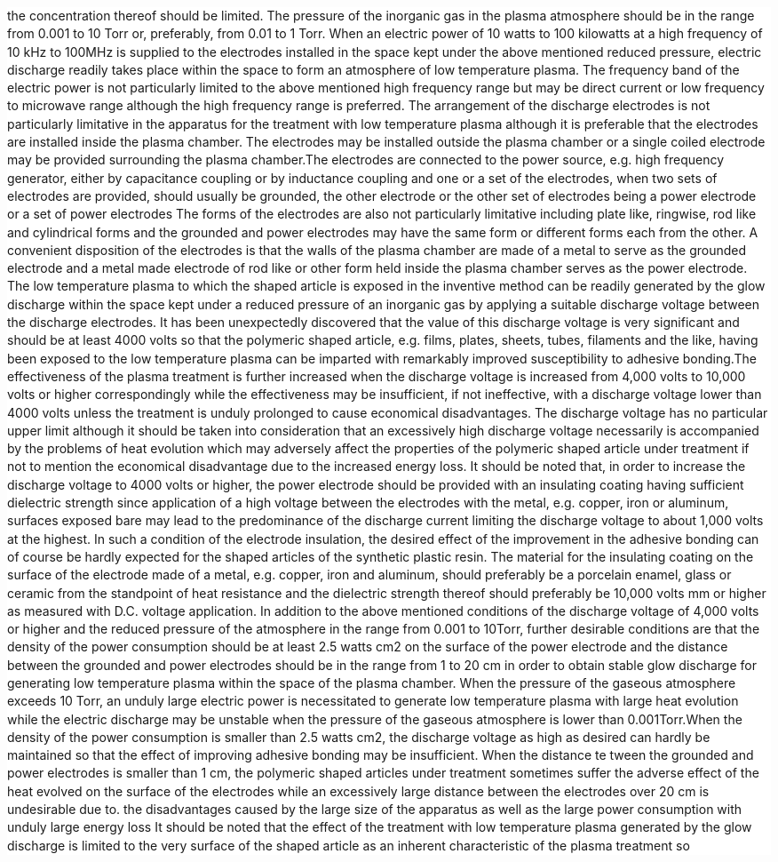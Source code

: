 the concentration thereof should be limited. The pressure of the inorganic gas in the plasma atmosphere should be in the range from 0.001 to 10 Torr or, preferably, from 0.01 to 1 Torr. When an electric power of 10 watts to 100 kilowatts at a high frequency of 10 kHz to 100MHz is supplied to the electrodes installed in the space kept under the above mentioned reduced pressure, electric discharge readily takes place within the space to form an atmosphere of low temperature plasma. The frequency band of the electric power is not particularly limited to the above mentioned high frequency range but may be direct current or low frequency to microwave range although the high frequency range is preferred. The arrangement of the discharge electrodes is not particularly limitative in the apparatus for the treatment with low temperature plasma although it is preferable that the electrodes are installed inside the plasma chamber. The electrodes may be installed outside the plasma chamber or a single coiled electrode may be provided surrounding the plasma chamber.The electrodes are connected to the power source, e.g. high frequency generator, either by capacitance coupling or by inductance coupling and one or a set of the electrodes, when two sets of electrodes are provided, should usually be grounded, the other electrode or the other set of electrodes being a power electrode or a set of power electrodes The forms of the electrodes are also not particularly limitative including plate like, ringwise, rod like and cylindrical forms and the grounded and power electrodes may have the same form or different forms each from the other. A convenient disposition of the electrodes is that the walls of the plasma chamber are made of a metal to serve as the grounded electrode and a metal made electrode of rod like or other form held inside the plasma chamber serves as the power electrode. The low temperature plasma to which the shaped article is exposed in the inventive method can be readily generated by the glow discharge within the space kept under a reduced pressure of an inorganic gas by applying a suitable discharge voltage between the discharge electrodes. It has been unexpectedly discovered that the value of this discharge voltage is very significant and should be at least 4000 volts so that the polymeric shaped article, e.g. films, plates, sheets, tubes, filaments and the like, having been exposed to the low temperature plasma can be imparted with remarkably improved susceptibility to adhesive bonding.The effectiveness of the plasma treatment is further increased when the discharge voltage is increased from 4,000 volts to 10,000 volts or higher correspondingly while the effectiveness may be insufficient, if not ineffective, with a discharge voltage lower than 4000 volts unless the treatment is unduly prolonged to cause economical disadvantages. The discharge voltage has no particular upper limit although it should be taken into consideration that an excessively high discharge voltage necessarily is accompanied by the problems of heat evolution which may adversely affect the properties of the polymeric shaped article under treatment if not to mention the economical disadvantage due to the increased energy loss. It should be noted that, in order to increase the discharge voltage to 4000 volts or higher, the power electrode should be provided with an insulating coating having sufficient dielectric strength since application of a high voltage between the electrodes with the metal, e.g. copper, iron or aluminum, surfaces exposed bare may lead to the predominance of the discharge current limiting the discharge voltage to about 1,000 volts at the highest. In such a condition of the electrode insulation, the desired effect of the improvement in the adhesive bonding can of course be hardly expected for the shaped articles of the synthetic plastic resin. The material for the insulating coating on the surface of the electrode made of a metal, e.g. copper, iron and aluminum, should preferably be a porcelain enamel, glass or ceramic from the standpoint of heat resistance and the dielectric strength thereof should preferably be 10,000 volts mm or higher as measured with D.C. voltage application. In addition to the above mentioned conditions of the discharge voltage of 4,000 volts or higher and the reduced pressure of the atmosphere in the range from 0.001 to 10Torr, further desirable conditions are that the density of the power consumption should be at least 2.5 watts cm2 on the surface of the power electrode and the distance between the grounded and power electrodes should be in the range from 1 to 20 cm in order to obtain stable glow discharge for generating low temperature plasma within the space of the plasma chamber. When the pressure of the gaseous atmosphere exceeds 10 Torr, an unduly large electric power is necessitated to generate low temperature plasma with large heat evolution while the electric discharge may be unstable when the pressure of the gaseous atmosphere is lower than 0.001Torr.When the density of the power consumption is smaller than 2.5 watts cm2, the discharge voltage as high as desired can hardly be maintained so that the effect of improving adhesive bonding may be insufficient. When the distance te tween the grounded and power electrodes is smaller than 1 cm, the polymeric shaped articles under treatment sometimes suffer the adverse effect of the heat evolved on the surface of the electrodes while an excessively large distance between the electrodes over 20 cm is undesirable due to. the disadvantages caused by the large size of the apparatus as well as the large power consumption with unduly large energy loss It should be noted that the effect of the treatment with low temperature plasma generated by the glow discharge is limited to the very surface of the shaped article as an inherent characteristic of the plasma treatment so
